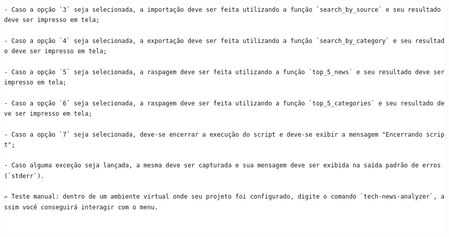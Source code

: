 ```
- Caso a opção `3` seja selecionada, a importação deve ser feita utilizando a função `search_by_source` e seu resultado deve ser impresso em tela;

- Caso a opção `4` seja selecionada, a exportação deve ser feita utilizando a função `search_by_category` e seu resultado deve ser impresso em tela;

- Caso a opção `5` seja selecionada, a raspagem deve ser feita utilizando a função `top_5_news` e seu resultado deve ser impresso em tela;

- Caso a opção `6` seja selecionada, a raspagem deve ser feita utilizando a função `top_5_categories` e seu resultado deve ser impresso em tela;

- Caso a opção `7` seja selecionada, deve-se encerrar a execução do script e deve-se exibir a mensagem "Encerrando script";

- Caso alguma exceção seja lançada, a mesma deve ser capturada e sua mensagem deve ser exibida na saída padrão de erros (`stderr`).

✍️ Teste manual: dentro de um ambiente virtual onde seu projeto foi configurado, digite o comando `tech-news-analyzer`, assim você conseguirá interagir com o menu.


